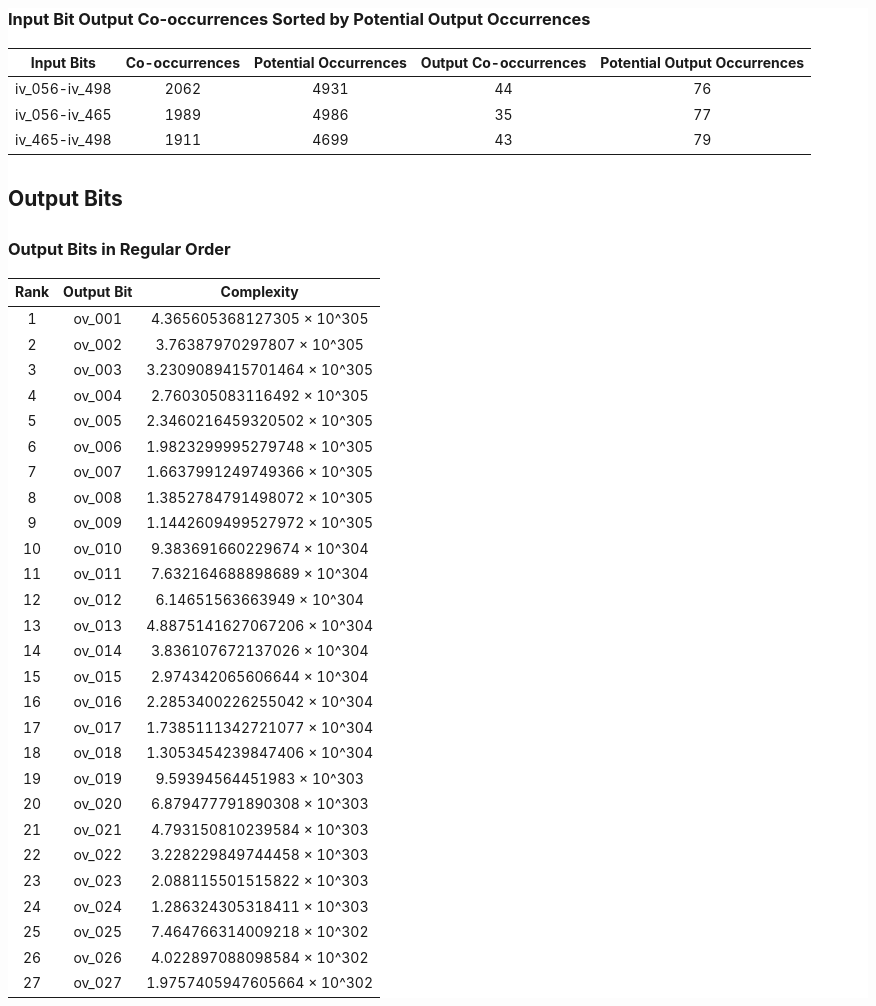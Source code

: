 ### Input Bit Output Co-occurrences Sorted by Potential Output Occurrences

| Input Bits | Co-occurrences | Potential Occurrences | Output Co-occurrences | Potential Output Occurrences |
|:----------:|:--------------:|:---------------------:|:---------------------:|:----------------------------:|
| iv_056-iv_498 | 2062 | 4931 | 44 | 76 |
| iv_056-iv_465 | 1989 | 4986 | 35 | 77 |
| iv_465-iv_498 | 1911 | 4699 | 43 | 79 |

## Output Bits

### Output Bits in Regular Order

| Rank | Output Bit | Complexity |
|:----:|:----------:|:----------:|
| 1 | ov_001 | 4.365605368127305 × 10^305 |
| 2 | ov_002 | 3.76387970297807 × 10^305 |
| 3 | ov_003 | 3.2309089415701464 × 10^305 |
| 4 | ov_004 | 2.760305083116492 × 10^305 |
| 5 | ov_005 | 2.3460216459320502 × 10^305 |
| 6 | ov_006 | 1.9823299995279748 × 10^305 |
| 7 | ov_007 | 1.6637991249749366 × 10^305 |
| 8 | ov_008 | 1.3852784791498072 × 10^305 |
| 9 | ov_009 | 1.1442609499527972 × 10^305 |
| 10 | ov_010 | 9.383691660229674 × 10^304 |
| 11 | ov_011 | 7.632164688898689 × 10^304 |
| 12 | ov_012 | 6.14651563663949 × 10^304 |
| 13 | ov_013 | 4.8875141627067206 × 10^304 |
| 14 | ov_014 | 3.836107672137026 × 10^304 |
| 15 | ov_015 | 2.974342065606644 × 10^304 |
| 16 | ov_016 | 2.2853400226255042 × 10^304 |
| 17 | ov_017 | 1.7385111342721077 × 10^304 |
| 18 | ov_018 | 1.3053454239847406 × 10^304 |
| 19 | ov_019 | 9.59394564451983 × 10^303 |
| 20 | ov_020 | 6.879477791890308 × 10^303 |
| 21 | ov_021 | 4.793150810239584 × 10^303 |
| 22 | ov_022 | 3.228229849744458 × 10^303 |
| 23 | ov_023 | 2.088115501515822 × 10^303 |
| 24 | ov_024 | 1.286324305318411 × 10^303 |
| 25 | ov_025 | 7.464766314009218 × 10^302 |
| 26 | ov_026 | 4.022897088098584 × 10^302 |
| 27 | ov_027 | 1.9757405947605664 × 10^302 |